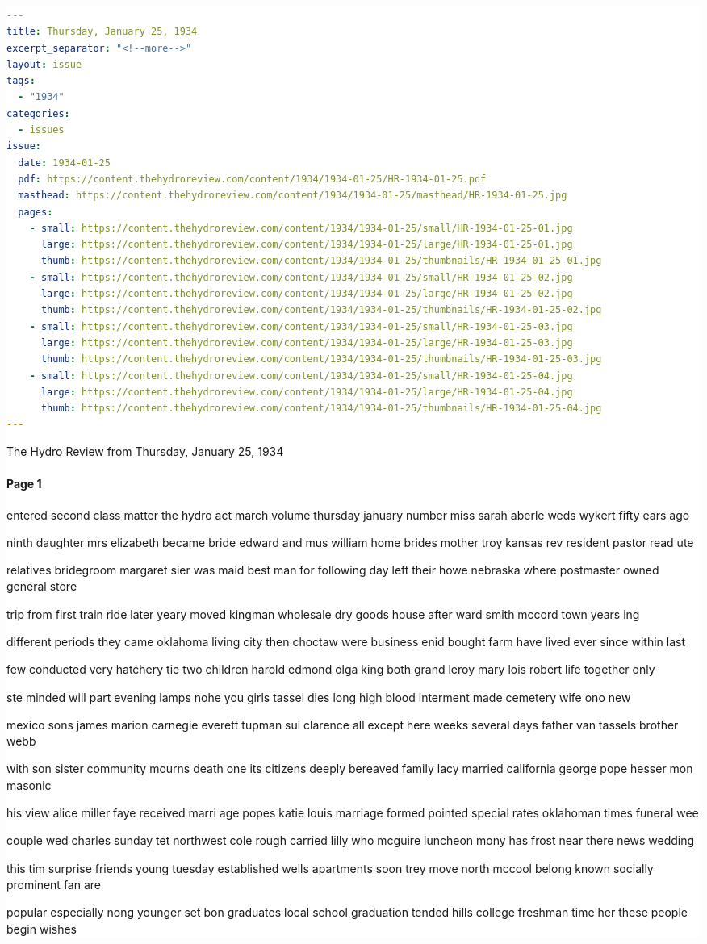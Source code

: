 ```yaml
---
title: Thursday, January 25, 1934
excerpt_separator: "<!--more-->"
layout: issue
tags:
  - "1934"
categories:
  - issues
issue:
  date: 1934-01-25
  pdf: https://content.thehydroreview.com/content/1934/1934-01-25/HR-1934-01-25.pdf
  masthead: https://content.thehydroreview.com/content/1934/1934-01-25/masthead/HR-1934-01-25.jpg
  pages:
    - small: https://content.thehydroreview.com/content/1934/1934-01-25/small/HR-1934-01-25-01.jpg
      large: https://content.thehydroreview.com/content/1934/1934-01-25/large/HR-1934-01-25-01.jpg
      thumb: https://content.thehydroreview.com/content/1934/1934-01-25/thumbnails/HR-1934-01-25-01.jpg
    - small: https://content.thehydroreview.com/content/1934/1934-01-25/small/HR-1934-01-25-02.jpg
      large: https://content.thehydroreview.com/content/1934/1934-01-25/large/HR-1934-01-25-02.jpg
      thumb: https://content.thehydroreview.com/content/1934/1934-01-25/thumbnails/HR-1934-01-25-02.jpg
    - small: https://content.thehydroreview.com/content/1934/1934-01-25/small/HR-1934-01-25-03.jpg
      large: https://content.thehydroreview.com/content/1934/1934-01-25/large/HR-1934-01-25-03.jpg
      thumb: https://content.thehydroreview.com/content/1934/1934-01-25/thumbnails/HR-1934-01-25-03.jpg
    - small: https://content.thehydroreview.com/content/1934/1934-01-25/small/HR-1934-01-25-04.jpg
      large: https://content.thehydroreview.com/content/1934/1934-01-25/large/HR-1934-01-25-04.jpg
      thumb: https://content.thehydroreview.com/content/1934/1934-01-25/thumbnails/HR-1934-01-25-04.jpg
---
```


The Hydro Review from Thursday, January 25, 1934



<h4>Page 1</h4>
<p>entered second class matter the hydro act march volume thursday january number miss sarah aberle weds wykert fifty ears ago</p>
<p>ninth daughter mrs elizabeth became bride edward and mus william home brides mother troy kansas rev resident pastor read ute</p>
<p>relatives bridegroom margaret sier was maid best man for following day left their howe nebraska where postmaster owned general store</p>
<p>trip from first train ride later yeary moved kingman wholesale dry goods house after ward smith mccord town years ing</p>
<p>different periods they came oklahoma living city then choctaw were business enid bought farm have lived ever since within last</p>
<p>few conducted very hatchery tie two children harold edmond olga king both grand leroy mary lois robert life together only</p>
<p>ste minded will part evening lamps nohe you girls tassel dies long high blood interment made cemetery wife ono new</p>
<p>mexico sons james marion carnegie everett tupman sui clarence all except here weeks several days father van tassels brother webb</p>
<p>with son sister community mourns death one its citizens deeply bereaved family lacy married california george pope hesser mon masonic</p>
<p>his view alice miller faye received marri age popes katie louis marriage formed pointed special rates oklahoman times funeral wee</p>
<p>couple wed charles sunday tet northwest cole rough carried lilly who mcguire luncheon mony has frost near there news wedding</p>
<p>this tim surprise friends young tuesday established wells apartments soon trey move north mccool belong known socially prominent fan are</p>
<p>popular especially nong younger set bon graduates local school graduation tended hills college freshman time her these people begin wishes</p>